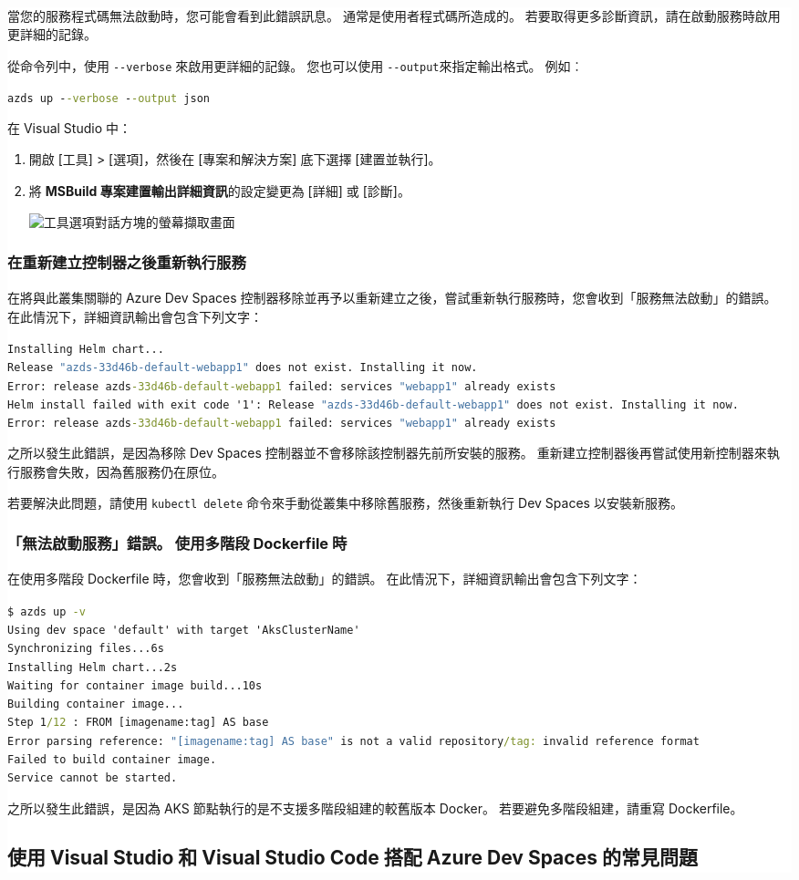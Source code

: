 當您的服務程式碼無法啟動時，您可能會看到此錯誤訊息。 通常是使用者程式碼所造成的。 若要取得更多診斷資訊，請在啟動服務時啟用更詳細的記錄。

從命令列中，使用 `--verbose` 來啟用更詳細的記錄。 您也可以使用 `--output`來指定輸出格式。 例如︰

```cmd
azds up --verbose --output json
```

在 Visual Studio 中：

1. 開啟 [工具] > [選項]，然後在 [專案和解決方案] 底下選擇 [建置並執行]。
2. 將 **MSBuild 專案建置輸出詳細資訊**的設定變更為 [詳細] 或 [診斷]。

    ![工具選項對話方塊的螢幕擷取畫面](media/common/VerbositySetting.PNG)

### <a name="rerunning-a-service-after-controller-re-creation"></a>在重新建立控制器之後重新執行服務

在將與此叢集關聯的 Azure Dev Spaces 控制器移除並再予以重新建立之後，嘗試重新執行服務時，您會收到「服務無法啟動」的錯誤。 在此情況下，詳細資訊輸出會包含下列文字：

```cmd
Installing Helm chart...
Release "azds-33d46b-default-webapp1" does not exist. Installing it now.
Error: release azds-33d46b-default-webapp1 failed: services "webapp1" already exists
Helm install failed with exit code '1': Release "azds-33d46b-default-webapp1" does not exist. Installing it now.
Error: release azds-33d46b-default-webapp1 failed: services "webapp1" already exists
```

之所以發生此錯誤，是因為移除 Dev Spaces 控制器並不會移除該控制器先前所安裝的服務。 重新建立控制器後再嘗試使用新控制器來執行服務會失敗，因為舊服務仍在原位。

若要解決此問題，請使用 `kubectl delete` 命令來手動從叢集中移除舊服務，然後重新執行 Dev Spaces 以安裝新服務。

### <a name="error-service-cannot-be-started-when-using-multi-stage-dockerfiles"></a>「無法啟動服務」錯誤。 使用多階段 Dockerfile 時

在使用多階段 Dockerfile 時，您會收到「服務無法啟動」的錯誤。 在此情況下，詳細資訊輸出會包含下列文字：

```cmd
$ azds up -v
Using dev space 'default' with target 'AksClusterName'
Synchronizing files...6s
Installing Helm chart...2s
Waiting for container image build...10s
Building container image...
Step 1/12 : FROM [imagename:tag] AS base
Error parsing reference: "[imagename:tag] AS base" is not a valid repository/tag: invalid reference format
Failed to build container image.
Service cannot be started.
```

之所以發生此錯誤，是因為 AKS 節點執行的是不支援多階段組建的較舊版本 Docker。 若要避免多階段組建，請重寫 Dockerfile。

## <a name="common-issues-using-visual-studio-and-visual-studio-code-with-azure-dev-spaces"></a>使用 Visual Studio 和 Visual Studio Code 搭配 Azure Dev Spaces 的常見問題
